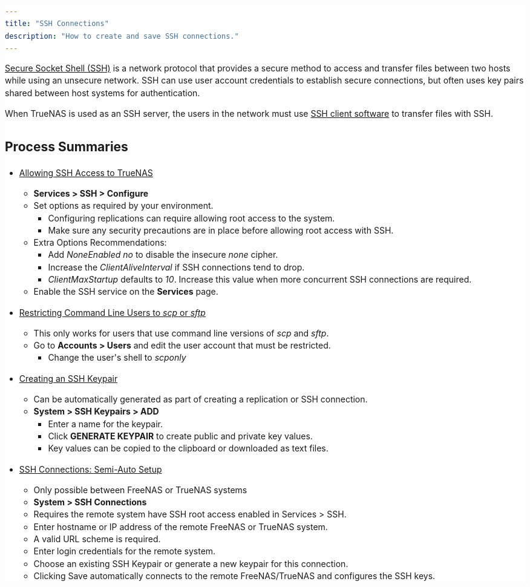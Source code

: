 ```yaml
---
title: "SSH Connections"
description: "How to create and save SSH connections."
---
```


[Secure Socket Shell (SSH)](https://searchsecurity.techtarget.com/definition/Secure-Shell) is a network protocol that provides a secure method to access and transfer files between two hosts while using an unsecure network.
SSH can use user account credentials to establish secure connections, but often uses key pairs shared between host systems for authentication.

When TrueNAS is used as an SSH server, the users in the network must use [SSH client software](https://en.wikipedia.org/wiki/Comparison_of_SSH_clients) to transfer files with SSH.

## Process Summaries

* [Allowing SSH Access to TrueNAS](#allowing-ssh-access-to-truenas)
    * **Services > SSH > Configure**
    * Set options as required by your environment.
      * Configuring replications can require allowing root access to the system.
      * Make sure any security precautions are in place before allowing root access with SSH.
    * Extra Options Recommendations:
      * Add *NoneEnabled no* to disable the insecure *none* cipher.
      * Increase the *ClientAliveInterval* if SSH connections tend to drop.
      * *ClientMaxStartup* defaults to *10*. Increase this value when more concurrent SSH connections are required.
    * Enable the SSH service on the **Services** page.

* [Restricting Command Line Users to *scp* or *sftp*](#restricting-command-line-users-to-scp-or-sftp)
  * This only works for users that use command line versions of *scp* and *sftp*.
  * Go to **Accounts > Users** and edit the user account that must be restricted.
    * Change the user's shell to *scponly*

* [Creating an SSH Keypair](#creating-an-ssh-keypair)
  * Can be automatically generated as part of creating a replication or SSH connection.
  * **System > SSH Keypairs > ADD**
    * Enter a name for the keypair.
    * Click **GENERATE KEYPAIR** to create public and private key values.
    * Key values can be copied to the clipboard or downloaded as text files.

* [SSH Connections: Semi-Auto Setup](#creating-a-semi-automatic-connection-between-two-truenas-systems)
  * Only possible between FreeNAS or TrueNAS systems
  * **System > SSH Connections**
  * Requires the remote system have SSH root access enabled in Services > SSH.
  * Enter hostname or IP address of the remote FreeNAS or TrueNAS system.
  * A valid URL scheme is required.
  * Enter login credentials for the remote system.
  * Choose an existing SSH Keypair or generate a new keypair for this connection.
  * Clicking Save automatically connects to the remote FreeNAS/TrueNAS and configures the SSH keys.
